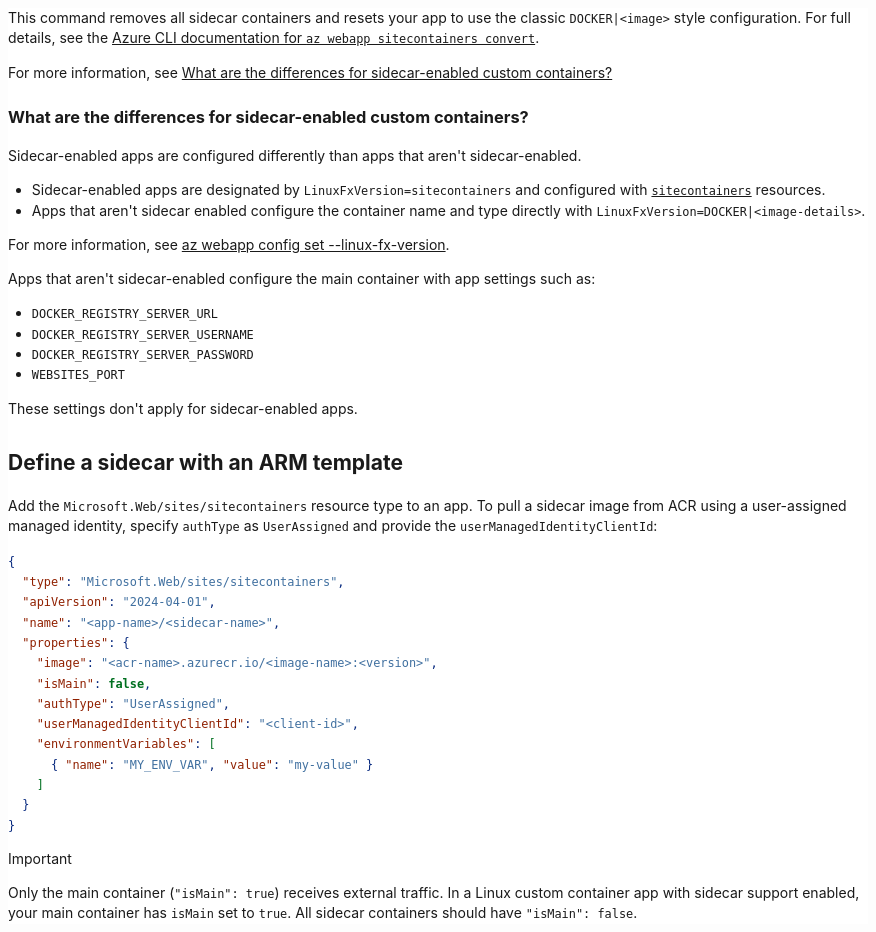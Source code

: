 This command removes all sidecar containers and resets your app to use the classic `DOCKER|<image>` style configuration. For full details, see the [Azure CLI documentation for `az webapp sitecontainers convert`](/cli/azure/webapp/sitecontainers).

For more information, see [What are the differences for sidecar-enabled custom containers?](#what-are-the-differences-for-sidecar-enabled-custom-containers)

### What are the differences for sidecar-enabled custom containers?

Sidecar-enabled apps are configured differently than apps that aren't sidecar-enabled.

- Sidecar-enabled apps are designated by `LinuxFxVersion=sitecontainers` and configured with [`sitecontainers`](/azure/templates/microsoft.web/sites/sitecontainers) resources.
- Apps that aren't sidecar enabled configure the container name and type directly with `LinuxFxVersion=DOCKER|<image-details>`.

For more information, see [az webapp config set --linux-fx-version](/cli/azure/webapp/config).

Apps that aren't sidecar-enabled configure the main container with app settings such as:

- `DOCKER_REGISTRY_SERVER_URL`
- `DOCKER_REGISTRY_SERVER_USERNAME`
- `DOCKER_REGISTRY_SERVER_PASSWORD`
- `WEBSITES_PORT`

These settings don't apply for sidecar-enabled apps.

## Define a sidecar with an ARM template

Add the `Microsoft.Web/sites/sitecontainers` resource type to an app. To pull a sidecar image from ACR using a user-assigned managed identity, specify `authType` as `UserAssigned` and provide the `userManagedIdentityClientId`:

```json
{
  "type": "Microsoft.Web/sites/sitecontainers",
  "apiVersion": "2024-04-01",
  "name": "<app-name>/<sidecar-name>",
  "properties": {
    "image": "<acr-name>.azurecr.io/<image-name>:<version>",
    "isMain": false,
    "authType": "UserAssigned",
    "userManagedIdentityClientId": "<client-id>",
    "environmentVariables": [
      { "name": "MY_ENV_VAR", "value": "my-value" }
    ]
  }
}
```

> [!IMPORTANT]
> Only the main container (`"isMain": true`) receives external traffic. In a Linux custom container app with sidecar support enabled, your main container has `isMain` set to `true`. All sidecar containers should have `"isMain": false`.
